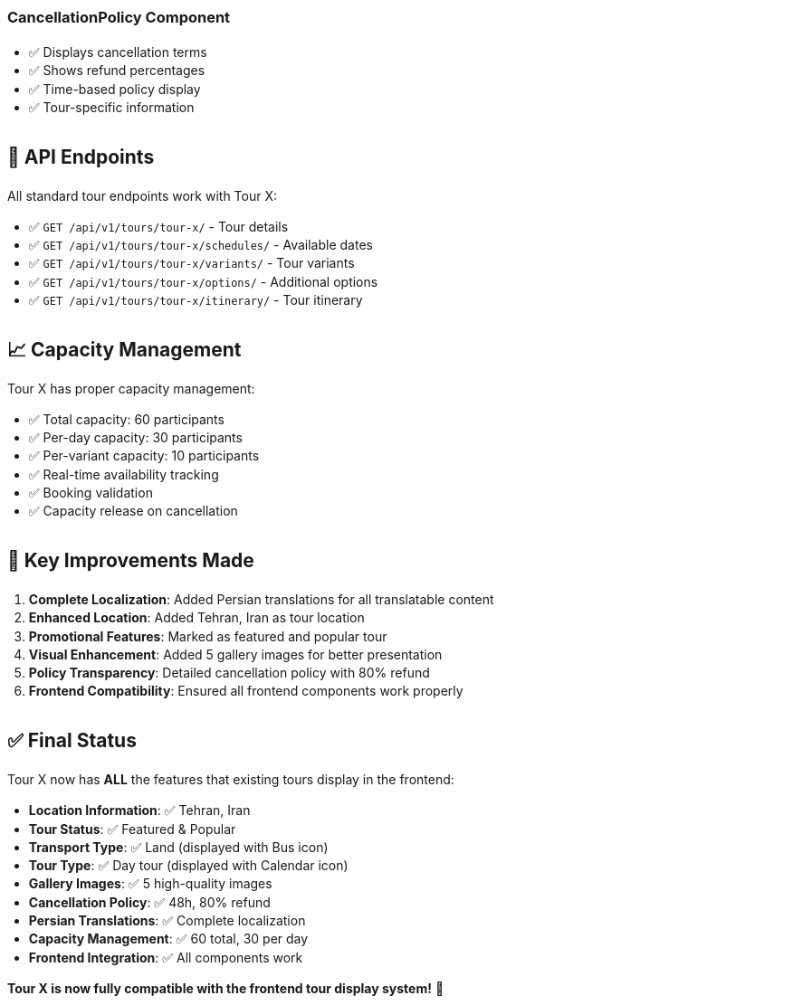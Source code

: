 ### CancellationPolicy Component

- ✅ Displays cancellation terms
- ✅ Shows refund percentages
- ✅ Time-based policy display
- ✅ Tour-specific information

## 🔧 API Endpoints

All standard tour endpoints work with Tour X:

- ✅ `GET /api/v1/tours/tour-x/` - Tour details
- ✅ `GET /api/v1/tours/tour-x/schedules/` - Available dates
- ✅ `GET /api/v1/tours/tour-x/variants/` - Tour variants
- ✅ `GET /api/v1/tours/tour-x/options/` - Additional options
- ✅ `GET /api/v1/tours/tour-x/itinerary/` - Tour itinerary

## 📈 Capacity Management

Tour X has proper capacity management:

- ✅ Total capacity: 60 participants
- ✅ Per-day capacity: 30 participants
- ✅ Per-variant capacity: 10 participants
- ✅ Real-time availability tracking
- ✅ Booking validation
- ✅ Capacity release on cancellation

## 🎯 Key Improvements Made

1. **Complete Localization**: Added Persian translations for all translatable content
2. **Enhanced Location**: Added Tehran, Iran as tour location
3. **Promotional Features**: Marked as featured and popular tour
4. **Visual Enhancement**: Added 5 gallery images for better presentation
5. **Policy Transparency**: Detailed cancellation policy with 80% refund
6. **Frontend Compatibility**: Ensured all frontend components work properly

## ✅ Final Status

Tour X now has **ALL** the features that existing tours display in the frontend:

- **Location Information**: ✅ Tehran, Iran
- **Tour Status**: ✅ Featured & Popular
- **Transport Type**: ✅ Land (displayed with Bus icon)
- **Tour Type**: ✅ Day tour (displayed with Calendar icon)
- **Gallery Images**: ✅ 5 high-quality images
- **Cancellation Policy**: ✅ 48h, 80% refund
- **Persian Translations**: ✅ Complete localization
- **Capacity Management**: ✅ 60 total, 30 per day
- **Frontend Integration**: ✅ All components work

**Tour X is now fully compatible with the frontend tour display system!** 🚀
